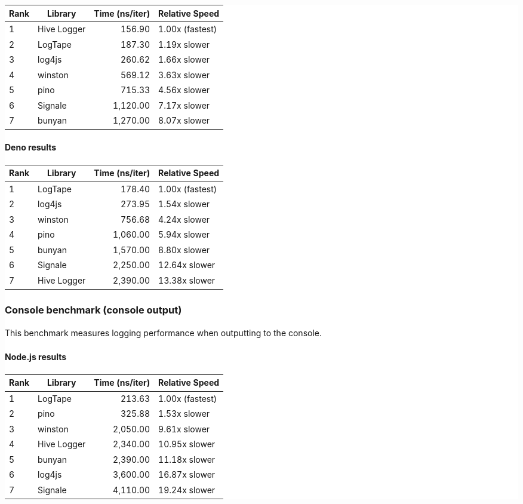 | Rank | Library     | Time (ns/iter) | Relative Speed      |
|------|-------------|---------------:|---------------------|
| 1    | Hive Logger |         156.90 | 1.00x (fastest)     |
| 2    | LogTape     |         187.30 | 1.19x slower        |
| 3    | log4js      |         260.62 | 1.66x slower        |
| 4    | winston     |         569.12 | 3.63x slower        |
| 5    | pino        |         715.33 | 4.56x slower        |
| 6    | Signale     |       1,120.00 | 7.17x slower        |
| 7    | bunyan      |       1,270.00 | 8.07x slower        |

#### Deno results

| Rank | Library     | Time (ns/iter) | Relative Speed      |
|------|-------------|---------------:|---------------------|
| 1    | LogTape     |         178.40 | 1.00x (fastest)     |
| 2    | log4js      |         273.95 | 1.54x slower        |
| 3    | winston     |         756.68 | 4.24x slower        |
| 4    | pino        |       1,060.00 | 5.94x slower        |
| 5    | bunyan      |       1,570.00 | 8.80x slower        |
| 6    | Signale     |       2,250.00 | 12.64x slower       |
| 7    | Hive Logger |       2,390.00 | 13.38x slower       |

### Console benchmark (console output)

This benchmark measures logging performance when outputting to the console.

#### Node.js results

| Rank | Library     | Time (ns/iter) | Relative Speed      |
|------|-------------|---------------:|---------------------|
| 1    | LogTape     |         213.63 | 1.00x (fastest)     |
| 2    | pino        |         325.88 | 1.53x slower        |
| 3    | winston     |       2,050.00 | 9.61x slower        |
| 4    | Hive Logger |       2,340.00 | 10.95x slower       |
| 5    | bunyan      |       2,390.00 | 11.18x slower       |
| 6    | log4js      |       3,600.00 | 16.87x slower       |
| 7    | Signale     |       4,110.00 | 19.24x slower       |
